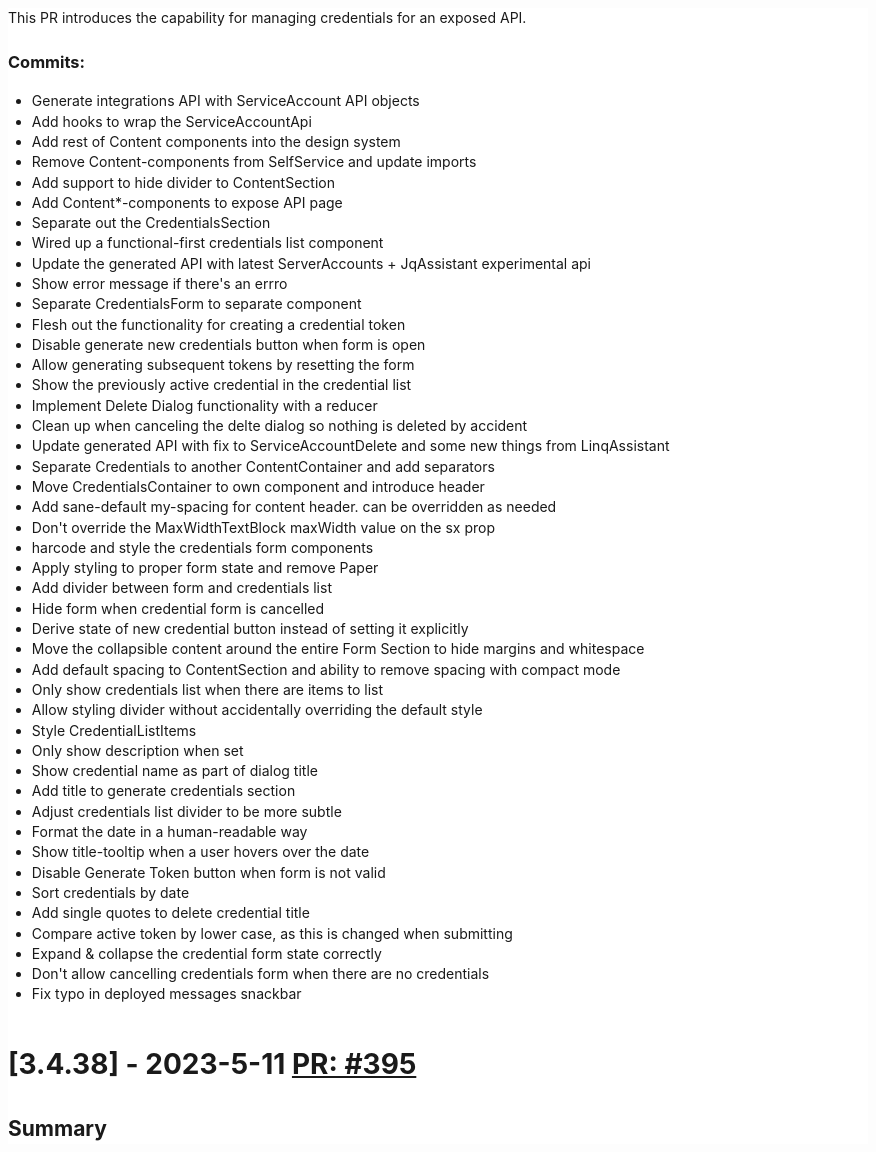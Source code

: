 This PR introduces the capability for managing credentials for an exposed API.

### Commits: 
- Generate integrations API with ServiceAccount API objects
- Add hooks to wrap the ServiceAccountApi
- Add rest of Content components into the design system
- Remove Content-components from SelfService and update imports
- Add support to hide divider to ContentSection
- Add Content*-components to expose API page
- Separate out the CredentialsSection
- Wired up a functional-first credentials list component
- Update the generated API with latest ServerAccounts + JqAssistant experimental api
- Show error message if there's an errro
- Separate CredentialsForm to separate component
- Flesh out the functionality for creating a credential token
- Disable generate new credentials button when form is open
- Allow generating subsequent tokens by resetting the form
- Show the previously active credential in the credential list
- Implement Delete Dialog functionality with a reducer
- Clean up when canceling the delte dialog so nothing is deleted by accident
- Update generated API with fix to ServiceAccountDelete and some new things from LinqAssistant
- Separate Credentials to another ContentContainer and add separators
- Move CredentialsContainer to own component and introduce header
- Add sane-default my-spacing for content header. can be overridden as needed
- Don't override the MaxWidthTextBlock maxWidth value on the sx prop
- harcode and style the credentials form components
- Apply styling to proper form state and remove Paper
- Add divider between form and credentials list
- Hide form when credential form is cancelled
- Derive state of new credential button instead of setting it explicitly
- Move the collapsible content around the entire Form Section to hide margins and whitespace
- Add default spacing to ContentSection and ability to remove spacing with compact mode
- Only show credentials list when there are items to list
- Allow styling divider without accidentally overriding the default style
- Style CredentialListItems
- Only show description when set
- Show credential name as part of dialog title
- Add title to generate credentials section
- Adjust credentials list divider to be more subtle
- Format the date in a human-readable way
- Show title-tooltip when a user hovers over the date
- Disable Generate Token button when form is not valid
- Sort credentials by date
- Add single quotes to delete credential title
- Compare active token by lower case, as this is changed when submitting
- Expand & collapse the credential form state correctly
- Don't allow cancelling credentials form when there are no credentials
- Fix typo in deployed messages snackbar


# [3.4.38] - 2023-5-11 [PR: #395](https://github.com/dolittle/Studio/pull/395)
## Summary


[//]: # (dependabot-automerge-start)
[//]: # (dependabot-automerge-end)